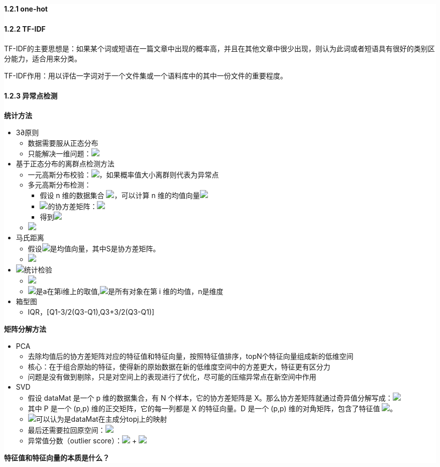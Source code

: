   

#### 1.2.1 one-hot 



#### 1.2.2 TF-IDF

TF-IDF的主要思想是：如果某个词或短语在一篇文章中出现的概率高，并且在其他文章中很少出现，则认为此词或者短语具有很好的类别区分能力，适合用来分类。

TF-IDF作用：用以评估一字词对于一个文件集或一个语料库中的其中一份文件的重要程度。

#### 1.2.3 异常点检测

**统计方法**

- 3∂原则
    - 数据需要服从正态分布
    - 只能解决一维问题：![](https://tva1.sinaimg.cn/large/006y8mN6gy1g8m954lh5tj301h00gdfl.jpg)
- 基于正态分布的离群点检测方法
    - 一元高斯分布校验：![](https://tva1.sinaimg.cn/large/006y8mN6gy1g8m91basuwj306201h0sl.jpg)，如果概率值大小离群则代表为异常点
    - 多元高斯分布检测：
        - 假设 n 维的数据集合 ![](https://tva1.sinaimg.cn/large/006y8mN6gy1g8m9e4sjkoj303000it8l.jpg)，可以计算 n 维的均值向量![](https://tva1.sinaimg.cn/large/006y8mN6gy1g8m9ewbb1cj304b00igli.jpg)
        - ![](https://tva1.sinaimg.cn/large/006y8mN6gy1g8m9fdr3xfj30140080sl.jpg)的协方差矩阵：![](https://tva1.sinaimg.cn/large/006y8mN6gy1g8m9fly7rpj306g00ja9z.jpg)
        - 得到![](https://tva1.sinaimg.cn/large/006y8mN6gy1g8m9gzmd1cj30bz01874b.jpg) 
    - ![](https://tva1.sinaimg.cn/large/006y8mN6gy1g8m92kshc2j30d6073dft.jpg)
- 马氏距离
    - 假设![](https://tva1.sinaimg.cn/large/006y8mN6gy1g8m9kw2qf3j300900awec.jpg)是均值向量，其中S是协方差矩阵。
    - ![](https://tva1.sinaimg.cn/large/006y8mN6gy1g8m9kguzdgj307e00lmx3.jpg)
- ![](https://tva1.sinaimg.cn/large/006y8mN6gy1g8m9rdqiqjj300g00h0sl.jpg)统计检验
    - ![](https://tva1.sinaimg.cn/large/006y8mN6gy1g8m9ryphxxj304u00kmx2.jpg)
    - ![](https://tva1.sinaimg.cn/large/006y8mN6gy1g8m9sgjwk1j300d00awec.jpg)是a在第i维上的取值,![](https://tva1.sinaimg.cn/large/006y8mN6gy1g8m9sljfhpj300g00e0sl.jpg)是所有对象在第 i 维的均值，n是维度
- 箱型图
    - IQR，\[Q1-3/2(Q3-Q1),Q3+3/2(Q3-Q1)]

**矩阵分解方法**

- PCA
    - 去除均值后的协方差矩阵对应的特征值和特征向量，按照特征值排序，topN个特征向量组成新的低维空间
    - 核心：在于组合原始的特征，使得新的原始数据在新的低维度空间中的方差更大，特征更有区分力
    - 问题是没有做到剔除，只是对空间上的表现进行了优化，尽可能的压缩异常点在新空间中作用
- SVD
    - 假设 dataMat 是一个 p 维的数据集合，有 N 个样本，它的协方差矩阵是 X。那么协方差矩阵就通过奇异值分解写成：![](https://tva1.sinaimg.cn/large/006y8mN6gy1g8man1o3trj302h00hmx1.jpg)
    - 其中 P 是一个 (p,p) 维的正交矩阵，它的每一列都是 X 的特征向量。D 是一个 (p,p) 维的对角矩阵，包含了特征值 ![](https://tva1.sinaimg.cn/large/006y8mN6gy1g8manhjc7qj301n00ga9x.jpg)。
    - ![](https://tva1.sinaimg.cn/large/006y8mN6gy1g8mar6eb43j304300h746.jpg)可以认为是dataMat在主成分topj上的映射
    - 最后还需要拉回原空间：![](https://tva1.sinaimg.cn/large/006y8mN6gy1g8mb1hmrmnj306w00i747.jpg)
    - 异常值分数（outlier score）：![](https://tva1.sinaimg.cn/large/006y8mN6gy1g8maynk5wkj30a300mjrc.jpg) + ![](https://tva1.sinaimg.cn/large/006y8mN6gy1g8mayu64x7j305500mt8m.jpg)

**特征值和特征向量的本质是什么？**

